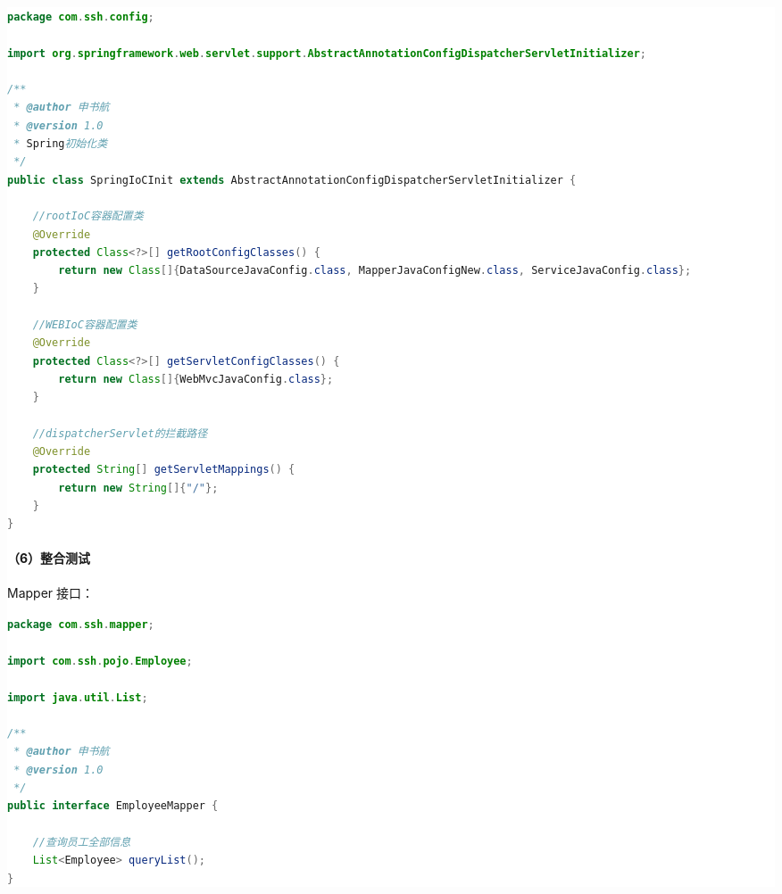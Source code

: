 ```java
package com.ssh.config;

import org.springframework.web.servlet.support.AbstractAnnotationConfigDispatcherServletInitializer;

/**
 * @author 申书航
 * @version 1.0
 * Spring初始化类
 */
public class SpringIoCInit extends AbstractAnnotationConfigDispatcherServletInitializer {

    //rootIoC容器配置类
    @Override
    protected Class<?>[] getRootConfigClasses() {
        return new Class[]{DataSourceJavaConfig.class, MapperJavaConfigNew.class, ServiceJavaConfig.class};
    }

    //WEBIoC容器配置类
    @Override
    protected Class<?>[] getServletConfigClasses() {
        return new Class[]{WebMvcJavaConfig.class};
    }

    //dispatcherServlet的拦截路径
    @Override
    protected String[] getServletMappings() {
        return new String[]{"/"};
    }
}
```

#### （6）整合测试

Mapper 接口：

```java
package com.ssh.mapper;

import com.ssh.pojo.Employee;

import java.util.List;

/**
 * @author 申书航
 * @version 1.0
 */
public interface EmployeeMapper {

    //查询员工全部信息
    List<Employee> queryList();
}
```
